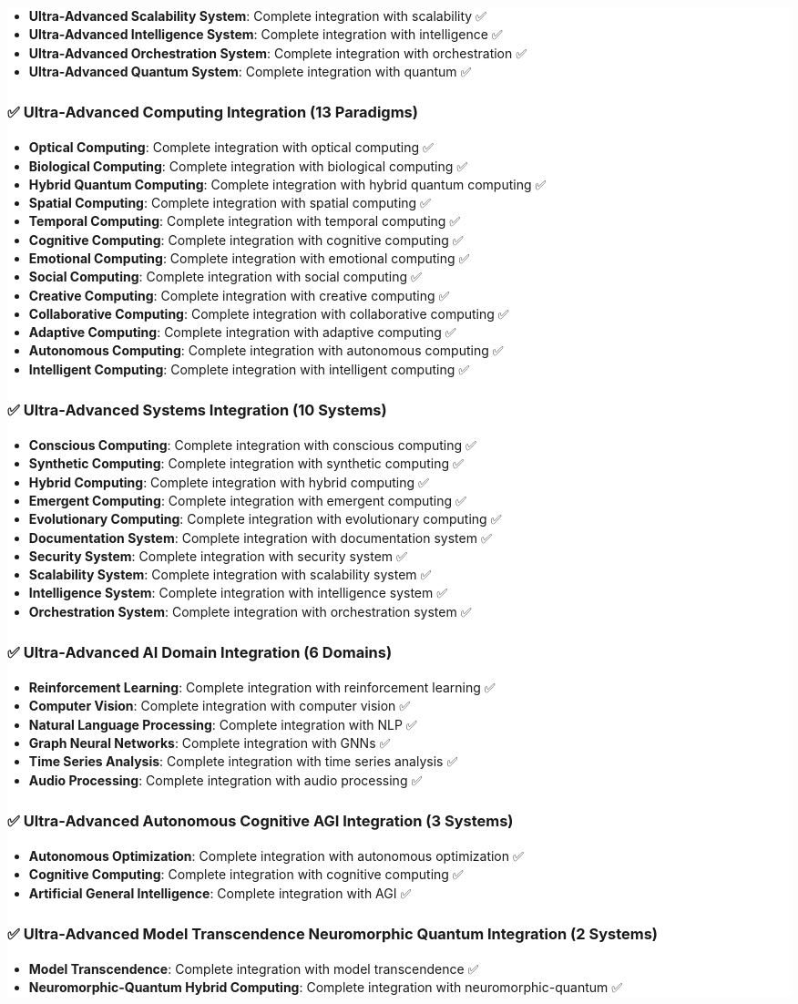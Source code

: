 - **Ultra-Advanced Scalability System**: Complete integration with scalability ✅
- **Ultra-Advanced Intelligence System**: Complete integration with intelligence ✅
- **Ultra-Advanced Orchestration System**: Complete integration with orchestration ✅
- **Ultra-Advanced Quantum System**: Complete integration with quantum ✅

### **✅ Ultra-Advanced Computing Integration (13 Paradigms)**
- **Optical Computing**: Complete integration with optical computing ✅
- **Biological Computing**: Complete integration with biological computing ✅
- **Hybrid Quantum Computing**: Complete integration with hybrid quantum computing ✅
- **Spatial Computing**: Complete integration with spatial computing ✅
- **Temporal Computing**: Complete integration with temporal computing ✅
- **Cognitive Computing**: Complete integration with cognitive computing ✅
- **Emotional Computing**: Complete integration with emotional computing ✅
- **Social Computing**: Complete integration with social computing ✅
- **Creative Computing**: Complete integration with creative computing ✅
- **Collaborative Computing**: Complete integration with collaborative computing ✅
- **Adaptive Computing**: Complete integration with adaptive computing ✅
- **Autonomous Computing**: Complete integration with autonomous computing ✅
- **Intelligent Computing**: Complete integration with intelligent computing ✅

### **✅ Ultra-Advanced Systems Integration (10 Systems)**
- **Conscious Computing**: Complete integration with conscious computing ✅
- **Synthetic Computing**: Complete integration with synthetic computing ✅
- **Hybrid Computing**: Complete integration with hybrid computing ✅
- **Emergent Computing**: Complete integration with emergent computing ✅
- **Evolutionary Computing**: Complete integration with evolutionary computing ✅
- **Documentation System**: Complete integration with documentation system ✅
- **Security System**: Complete integration with security system ✅
- **Scalability System**: Complete integration with scalability system ✅
- **Intelligence System**: Complete integration with intelligence system ✅
- **Orchestration System**: Complete integration with orchestration system ✅

### **✅ Ultra-Advanced AI Domain Integration (6 Domains)**
- **Reinforcement Learning**: Complete integration with reinforcement learning ✅
- **Computer Vision**: Complete integration with computer vision ✅
- **Natural Language Processing**: Complete integration with NLP ✅
- **Graph Neural Networks**: Complete integration with GNNs ✅
- **Time Series Analysis**: Complete integration with time series analysis ✅
- **Audio Processing**: Complete integration with audio processing ✅

### **✅ Ultra-Advanced Autonomous Cognitive AGI Integration (3 Systems)**
- **Autonomous Optimization**: Complete integration with autonomous optimization ✅
- **Cognitive Computing**: Complete integration with cognitive computing ✅
- **Artificial General Intelligence**: Complete integration with AGI ✅

### **✅ Ultra-Advanced Model Transcendence Neuromorphic Quantum Integration (2 Systems)**
- **Model Transcendence**: Complete integration with model transcendence ✅
- **Neuromorphic-Quantum Hybrid Computing**: Complete integration with neuromorphic-quantum ✅
